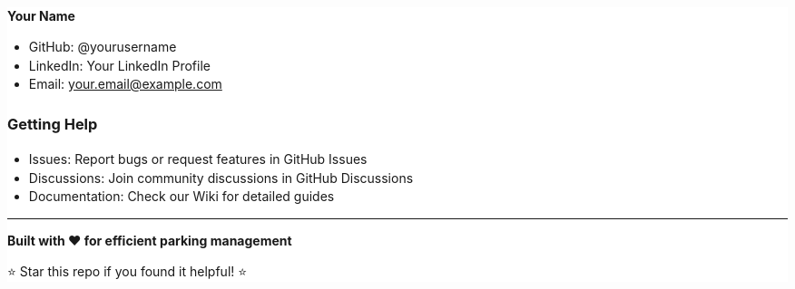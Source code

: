 **Your Name**
- GitHub: @yourusername
- LinkedIn: Your LinkedIn Profile
- Email: your.email@example.com

### Getting Help
- Issues: Report bugs or request features in GitHub Issues
- Discussions: Join community discussions in GitHub Discussions
- Documentation: Check our Wiki for detailed guides

---

**Built with ❤️ for efficient parking management**

⭐ Star this repo if you found it helpful! ⭐
